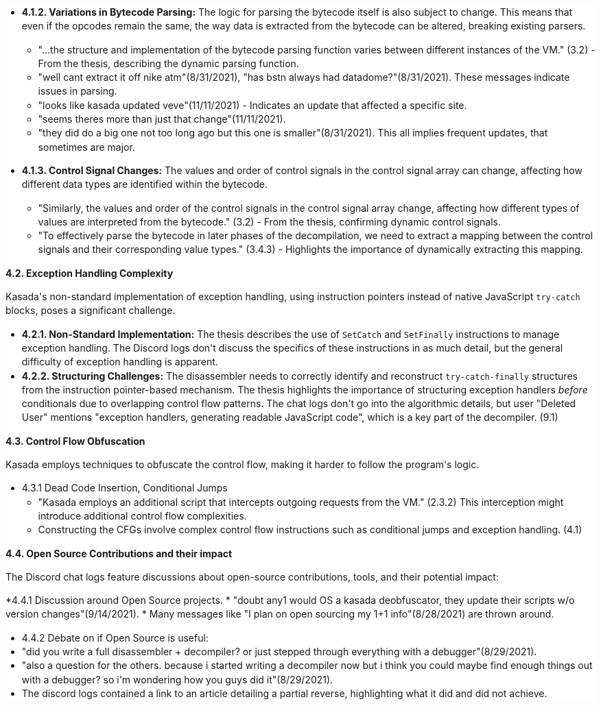 *   **4.1.2. Variations in Bytecode Parsing:** The logic for parsing the bytecode itself is also subject to change. This means that even if the opcodes remain the same, the way data is extracted from the bytecode can be altered, breaking existing parsers.

    *  "...the structure and implementation of the bytecode parsing function varies between different instances of the VM." (3.2) - From the thesis, describing the dynamic parsing function.
    *   "well cant extract it off nike atm"(8/31/2021), "has bstn always had datadome?"(8/31/2021). These messages indicate issues in parsing.
    *   "looks like kasada updated veve"(11/11/2021) - Indicates an update that affected a specific site.
    *    "seems theres more than just that change"(11/11/2021).
    *   "they did do a big one not too long ago but this one is smaller"(8/31/2021). This all implies frequent updates, that sometimes are major.

*   **4.1.3. Control Signal Changes:** The values and order of control signals in the control signal array can change, affecting how different data types are identified within the bytecode.

    *   "Similarly, the values and order of the control signals in the control signal array change, affecting how different types of values are interpreted from the bytecode." (3.2) - From the thesis, confirming dynamic control signals.
    *   "To effectively parse the bytecode in later phases of the decompilation, we need to extract a mapping between the control signals and their corresponding value types." (3.4.3) - Highlights the importance of dynamically extracting this mapping.

**4.2. Exception Handling Complexity**

Kasada's non-standard implementation of exception handling, using instruction pointers instead of native JavaScript `try-catch` blocks, poses a significant challenge.

*   **4.2.1. Non-Standard Implementation:** The thesis describes the use of `SetCatch` and `SetFinally` instructions to manage exception handling. The Discord logs don't discuss the specifics of these instructions in as much detail, but the general difficulty of exception handling is apparent.
*   **4.2.2. Structuring Challenges:** The disassembler needs to correctly identify and reconstruct `try-catch-finally` structures from the instruction pointer-based mechanism. The thesis highlights the importance of structuring exception handlers *before* conditionals due to overlapping control flow patterns. The chat logs don't go into the algorithmic details, but user "Deleted User" mentions "exception handlers, generating readable JavaScript code", which is a key part of the decompiler. (9.1)

**4.3. Control Flow Obfuscation**

Kasada employs techniques to obfuscate the control flow, making it harder to follow the program's logic.
 * 4.3.1 Dead Code Insertion, Conditional Jumps
    * "Kasada employs an additional script that intercepts outgoing requests from the VM." (2.3.2) This interception might introduce additional control flow complexities.
    * Constructing the CFGs involve complex control flow instructions such as conditional jumps and exception handling. (4.1)

**4.4. Open Source Contributions and their impact**

The Discord chat logs feature discussions about open-source contributions, tools, and their potential impact:

*4.4.1 Discussion around Open Source projects.
    * "doubt any1 would OS a kasada deobfuscator, they update their scripts w/o version changes"(9/14/2021).
    * Many messages like "I plan on open sourcing my 1+1 info"(8/28/2021) are thrown around.
 * 4.4.2 Debate on if Open Source is useful:
  * "did you write a full disassembler + decompiler? or just stepped through everything with a debugger"(8/29/2021).
  * "also a question for the others. because i started writing a decompiler now but i think you could maybe find enough things out with a debugger? so i'm wondering how you guys did it"(8/29/2021).
* The discord logs contained a link to an article detailing a partial reverse, highlighting what it did and did not achieve.
